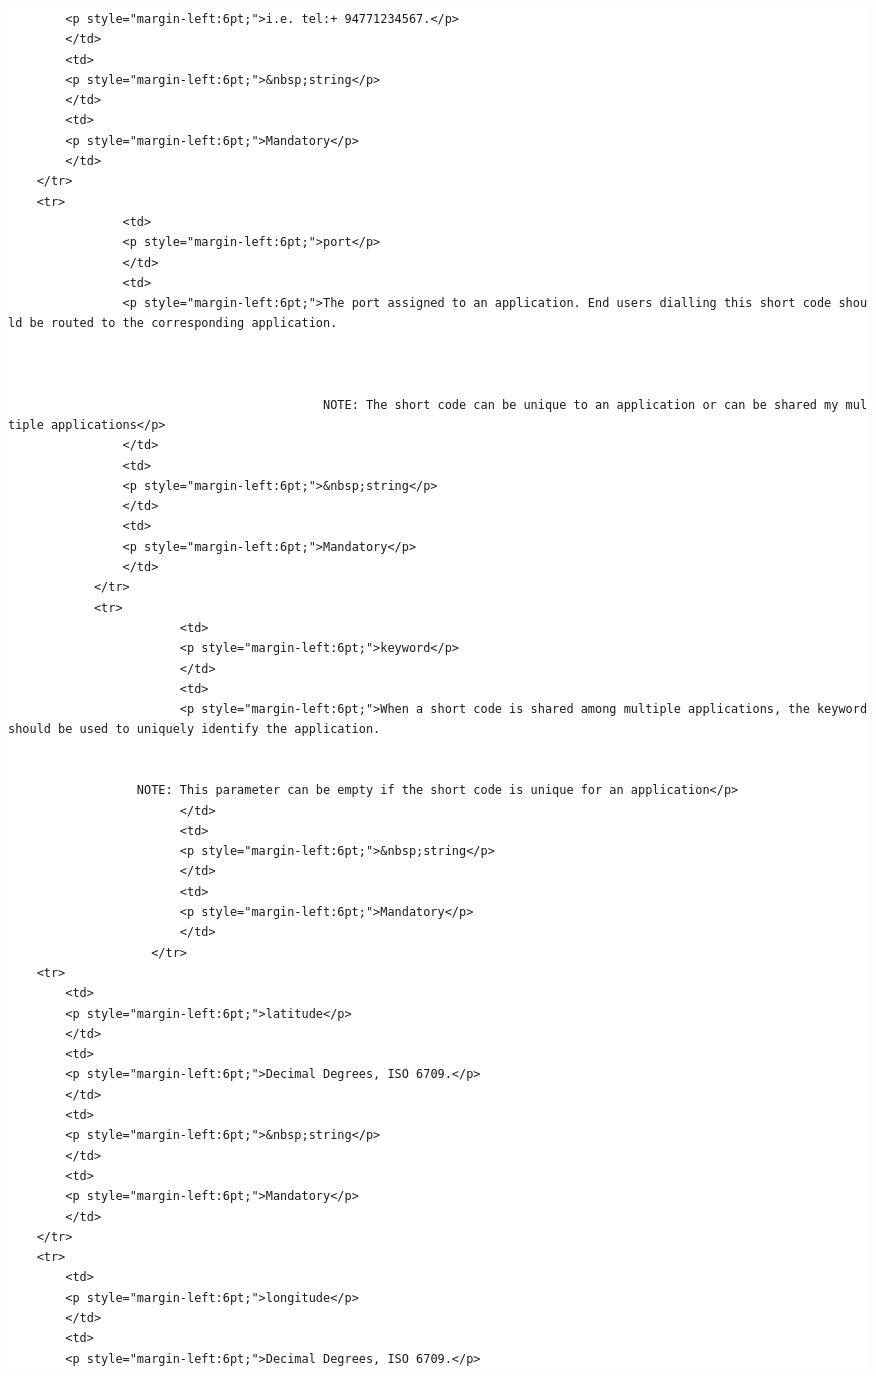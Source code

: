 			<p style="margin-left:6pt;">i.e. tel:+ 94771234567.</p>
			</td>
			<td>
			<p style="margin-left:6pt;">&nbsp;string</p>
			</td>
			<td>
			<p style="margin-left:6pt;">Mandatory</p>
			</td>
		</tr>
		<tr>
        			<td>
        			<p style="margin-left:6pt;">port</p>
        			</td>
        			<td>
        			<p style="margin-left:6pt;">The port assigned to an application. End users dialling this short code should be routed to the corresponding application.
                                                
                                                 
                                                
                                                NOTE: The short code can be unique to an application or can be shared my multiple applications</p>
        			</td>
        			<td>
        			<p style="margin-left:6pt;">&nbsp;string</p>
        			</td>
        			<td>
        			<p style="margin-left:6pt;">Mandatory</p>
        			</td>
        		</tr>
        		<tr>
                			<td>
                			<p style="margin-left:6pt;">keyword</p>
                			</td>
                			<td>
                			<p style="margin-left:6pt;">When a short code is shared among multiple applications, the keyword should be used to uniquely identify the application.
                                                        
                                                         
                      NOTE: This parameter can be empty if the short code is unique for an application</p>
                			</td>
                			<td>
                			<p style="margin-left:6pt;">&nbsp;string</p>
                			</td>
                			<td>
                			<p style="margin-left:6pt;">Mandatory</p>
                			</td>
                		</tr>
		<tr>
			<td>
			<p style="margin-left:6pt;">latitude</p>
			</td>
			<td>
			<p style="margin-left:6pt;">Decimal Degrees, ISO 6709.</p>
			</td>
			<td>
			<p style="margin-left:6pt;">&nbsp;string</p>
			</td>
			<td>
			<p style="margin-left:6pt;">Mandatory</p>
			</td>
		</tr>
		<tr>
			<td>
			<p style="margin-left:6pt;">longitude</p>
			</td>
			<td>
			<p style="margin-left:6pt;">Decimal Degrees, ISO 6709.</p>